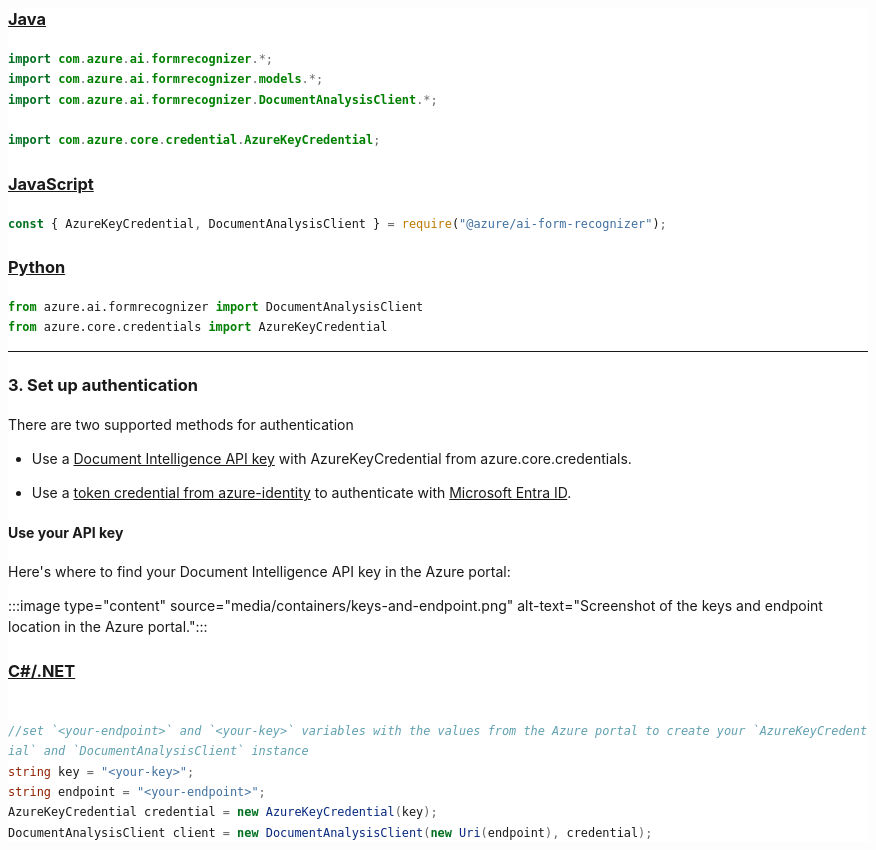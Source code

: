 ### [Java](#tab/java)

```java
import com.azure.ai.formrecognizer.*;
import com.azure.ai.formrecognizer.models.*;
import com.azure.ai.formrecognizer.DocumentAnalysisClient.*;

import com.azure.core.credential.AzureKeyCredential;
```

### [JavaScript](#tab/javascript)

```javascript
const { AzureKeyCredential, DocumentAnalysisClient } = require("@azure/ai-form-recognizer");
```

### [Python](#tab/python)

```python
from azure.ai.formrecognizer import DocumentAnalysisClient
from azure.core.credentials import AzureKeyCredential
```

---


### 3. Set up authentication

There are two supported methods for authentication

* Use a [Document Intelligence API key](#use-your-api-key) with AzureKeyCredential from azure.core.credentials.

* Use a [token credential from azure-identity](#use-an-azure-active-directory-azure-ad-token-credential) to authenticate with [Microsoft Entra ID](../../active-directory/fundamentals/active-directory-whatis.md).

#### Use your API key

Here's where to find your Document Intelligence API key in the Azure portal:

:::image type="content" source="media/containers/keys-and-endpoint.png" alt-text="Screenshot of the keys and endpoint location in the Azure portal.":::

### [C#/.NET](#tab/csharp)

```csharp

//set `<your-endpoint>` and `<your-key>` variables with the values from the Azure portal to create your `AzureKeyCredential` and `DocumentAnalysisClient` instance
string key = "<your-key>";
string endpoint = "<your-endpoint>";
AzureKeyCredential credential = new AzureKeyCredential(key);
DocumentAnalysisClient client = new DocumentAnalysisClient(new Uri(endpoint), credential);
```
